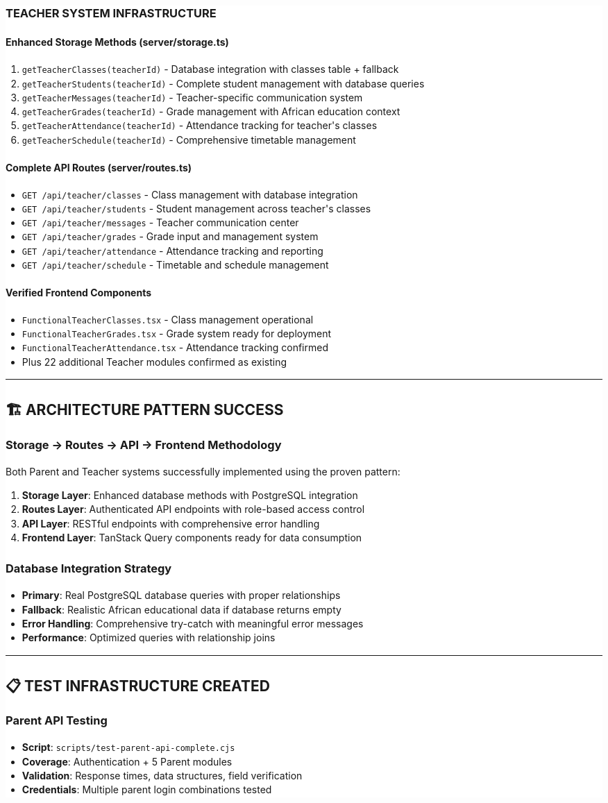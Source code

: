 ### **TEACHER SYSTEM INFRASTRUCTURE**

#### **Enhanced Storage Methods (server/storage.ts)**
1. `getTeacherClasses(teacherId)` - Database integration with classes table + fallback
2. `getTeacherStudents(teacherId)` - Complete student management with database queries
3. `getTeacherMessages(teacherId)` - Teacher-specific communication system
4. `getTeacherGrades(teacherId)` - Grade management with African education context
5. `getTeacherAttendance(teacherId)` - Attendance tracking for teacher's classes
6. `getTeacherSchedule(teacherId)` - Comprehensive timetable management

#### **Complete API Routes (server/routes.ts)**
- `GET /api/teacher/classes` - Class management with database integration
- `GET /api/teacher/students` - Student management across teacher's classes
- `GET /api/teacher/messages` - Teacher communication center
- `GET /api/teacher/grades` - Grade input and management system
- `GET /api/teacher/attendance` - Attendance tracking and reporting
- `GET /api/teacher/schedule` - Timetable and schedule management

#### **Verified Frontend Components**
- `FunctionalTeacherClasses.tsx` - Class management operational
- `FunctionalTeacherGrades.tsx` - Grade system ready for deployment
- `FunctionalTeacherAttendance.tsx` - Attendance tracking confirmed
- Plus 22 additional Teacher modules confirmed as existing

---

## 🏗️ **ARCHITECTURE PATTERN SUCCESS**

### **Storage → Routes → API → Frontend Methodology**
Both Parent and Teacher systems successfully implemented using the proven pattern:
1. **Storage Layer**: Enhanced database methods with PostgreSQL integration
2. **Routes Layer**: Authenticated API endpoints with role-based access control
3. **API Layer**: RESTful endpoints with comprehensive error handling
4. **Frontend Layer**: TanStack Query components ready for data consumption

### **Database Integration Strategy**
- **Primary**: Real PostgreSQL database queries with proper relationships
- **Fallback**: Realistic African educational data if database returns empty
- **Error Handling**: Comprehensive try-catch with meaningful error messages
- **Performance**: Optimized queries with relationship joins

---

## 📋 **TEST INFRASTRUCTURE CREATED**

### **Parent API Testing**
- **Script**: `scripts/test-parent-api-complete.cjs`
- **Coverage**: Authentication + 5 Parent modules
- **Validation**: Response times, data structures, field verification
- **Credentials**: Multiple parent login combinations tested
